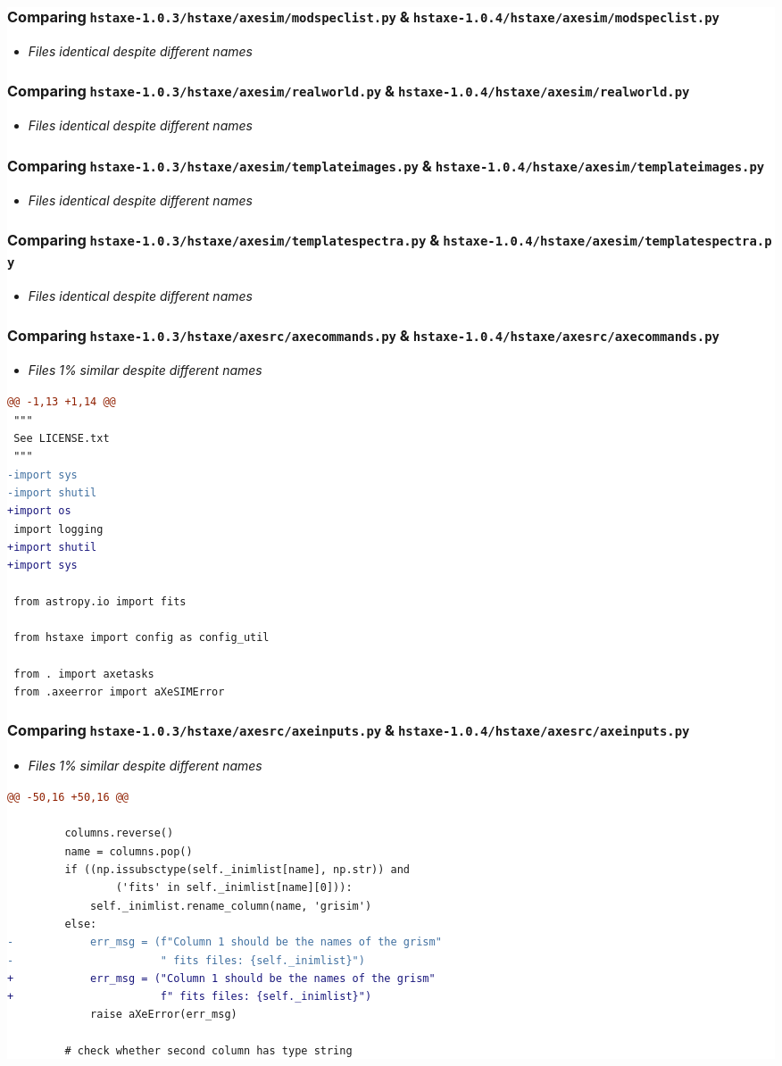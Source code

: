 ### Comparing `hstaxe-1.0.3/hstaxe/axesim/modspeclist.py` & `hstaxe-1.0.4/hstaxe/axesim/modspeclist.py`

 * *Files identical despite different names*

### Comparing `hstaxe-1.0.3/hstaxe/axesim/realworld.py` & `hstaxe-1.0.4/hstaxe/axesim/realworld.py`

 * *Files identical despite different names*

### Comparing `hstaxe-1.0.3/hstaxe/axesim/templateimages.py` & `hstaxe-1.0.4/hstaxe/axesim/templateimages.py`

 * *Files identical despite different names*

### Comparing `hstaxe-1.0.3/hstaxe/axesim/templatespectra.py` & `hstaxe-1.0.4/hstaxe/axesim/templatespectra.py`

 * *Files identical despite different names*

### Comparing `hstaxe-1.0.3/hstaxe/axesrc/axecommands.py` & `hstaxe-1.0.4/hstaxe/axesrc/axecommands.py`

 * *Files 1% similar despite different names*

```diff
@@ -1,13 +1,14 @@
 """
 See LICENSE.txt
 """
-import sys
-import shutil
+import os
 import logging
+import shutil
+import sys
 
 from astropy.io import fits
 
 from hstaxe import config as config_util
 
 from . import axetasks
 from .axeerror import aXeSIMError
```

### Comparing `hstaxe-1.0.3/hstaxe/axesrc/axeinputs.py` & `hstaxe-1.0.4/hstaxe/axesrc/axeinputs.py`

 * *Files 1% similar despite different names*

```diff
@@ -50,16 +50,16 @@
 
         columns.reverse()
         name = columns.pop()
         if ((np.issubsctype(self._inimlist[name], np.str)) and
                 ('fits' in self._inimlist[name][0])):
             self._inimlist.rename_column(name, 'grisim')
         else:
-            err_msg = (f"Column 1 should be the names of the grism"
-                       " fits files: {self._inimlist}")
+            err_msg = ("Column 1 should be the names of the grism"
+                       f" fits files: {self._inimlist}")
             raise aXeError(err_msg)
 
         # check whether second column has type string
```
